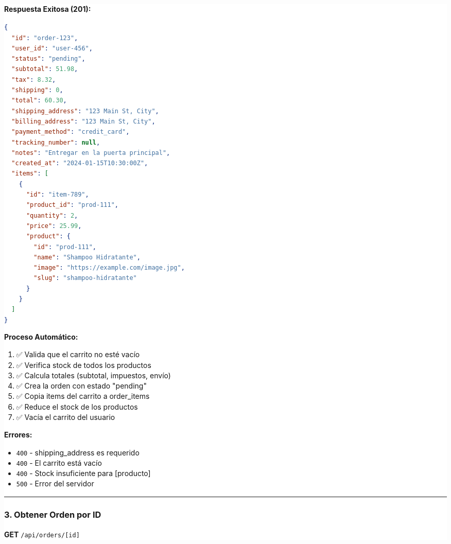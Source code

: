 **Respuesta Exitosa (201):**
```json
{
  "id": "order-123",
  "user_id": "user-456",
  "status": "pending",
  "subtotal": 51.98,
  "tax": 8.32,
  "shipping": 0,
  "total": 60.30,
  "shipping_address": "123 Main St, City",
  "billing_address": "123 Main St, City",
  "payment_method": "credit_card",
  "tracking_number": null,
  "notes": "Entregar en la puerta principal",
  "created_at": "2024-01-15T10:30:00Z",
  "items": [
    {
      "id": "item-789",
      "product_id": "prod-111",
      "quantity": 2,
      "price": 25.99,
      "product": {
        "id": "prod-111",
        "name": "Shampoo Hidratante",
        "image": "https://example.com/image.jpg",
        "slug": "shampoo-hidratante"
      }
    }
  ]
}
```

**Proceso Automático:**
1. ✅ Valida que el carrito no esté vacío
2. ✅ Verifica stock de todos los productos
3. ✅ Calcula totales (subtotal, impuestos, envío)
4. ✅ Crea la orden con estado "pending"
5. ✅ Copia items del carrito a order_items
6. ✅ Reduce el stock de los productos
7. ✅ Vacía el carrito del usuario

**Errores:**
- `400` - shipping_address es requerido
- `400` - El carrito está vacío
- `400` - Stock insuficiente para [producto]
- `500` - Error del servidor

---

### 3. Obtener Orden por ID
**GET** `/api/orders/[id]`
